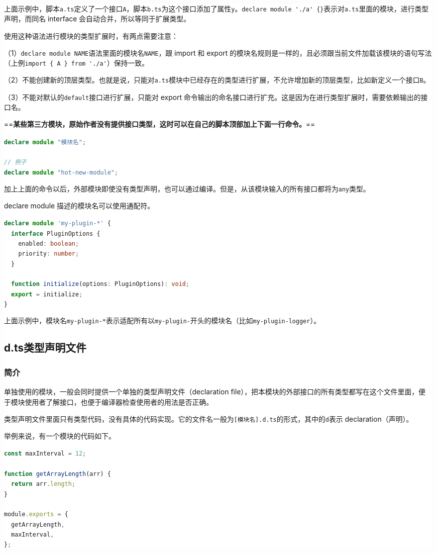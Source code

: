 上面示例中，脚本`a.ts`定义了一个接口`A`，脚本`b.ts`为这个接口添加了属性`y`。`declare module './a' {}`表示对`a.ts`里面的模块，进行类型声明，而同名 interface 会自动合并，所以等同于扩展类型。

使用这种语法进行模块的类型扩展时，有两点需要注意：

（1）`declare module NAME`语法里面的模块名`NAME`，跟 import 和 export 的模块名规则是一样的，且必须跟当前文件加载该模块的语句写法（上例`import { A } from './a'`）保持一致。

（2）不能创建新的顶层类型。也就是说，只能对`a.ts`模块中已经存在的类型进行扩展，不允许增加新的顶层类型，比如新定义一个接口`B`。

（3）不能对默认的`default`接口进行扩展，只能对 export 命令输出的命名接口进行扩充。这是因为在进行类型扩展时，需要依赖输出的接口名。

==**某些第三方模块，原始作者没有提供接口类型，这时可以在自己的脚本顶部加上下面一行命令。**==

```ts
declare module "模块名";

// 例子
declare module "hot-new-module";
```

加上上面的命令以后，外部模块即使没有类型声明，也可以通过编译。但是，从该模块输入的所有接口都将为`any`类型。

declare module 描述的模块名可以使用通配符。

```ts
declare module 'my-plugin-*' {
  interface PluginOptions {
    enabled: boolean;
    priority: number;
  }

  function initialize(options: PluginOptions): void;
  export = initialize;
}
```

上面示例中，模块名`my-plugin-*`表示适配所有以`my-plugin-`开头的模块名（比如`my-plugin-logger`）。







## d.ts类型声明文件

### 简介

单独使用的模块，一般会同时提供一个单独的类型声明文件（declaration file），把本模块的外部接口的所有类型都写在这个文件里面，便于模块使用者了解接口，也便于编译器检查使用者的用法是否正确。

类型声明文件里面只有类型代码，没有具体的代码实现。它的文件名一般为`[模块名].d.ts`的形式，其中的`d`表示 declaration（声明）。

举例来说，有一个模块的代码如下。

```ts
const maxInterval = 12;

function getArrayLength(arr) {
  return arr.length;
}

module.exports = {
  getArrayLength,
  maxInterval,
};
```
